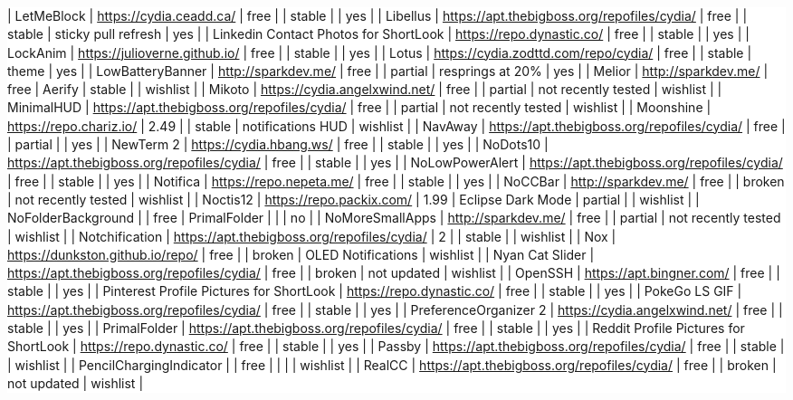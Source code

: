 |                LetMeBlock                |           https://cydia.ceadd.ca/           | free |                   | stable  |                                                    |    yes    |
|                 Libellus                 | https://apt.thebigboss.org/repofiles/cydia/ | free |                   | stable  |                sticky pull refresh                 |    yes    |
|  Linkedin Contact Photos for ShortLook   |          https://repo.dynastic.co/          | free |                   | stable  |                                                    |    yes    |
|                 LockAnim                 |        https://julioverne.github.io/        | free |                   | stable  |                                                    |    yes    |
|                  Lotus                   |    https://cydia.zodttd.com/repo/cydia/     | free |                   | stable  |                       theme                        |    yes    |
|             LowBatteryBanner             |             http://sparkdev.me/             | free |                   | partial |                  resprings at 20%                  |    yes    |
|                  Melior                  |             http://sparkdev.me/             | free |      Aerify       | stable  |                                                    | wishlist  |
|                  Mikoto                  |        https://cydia.angelxwind.net/        | free |                   | partial |                not recently tested                 | wishlist  |
|                MinimalHUD                | https://apt.thebigboss.org/repofiles/cydia/ | free |                   | partial |                not recently tested                 | wishlist  |
|                Moonshine                 |           https://repo.chariz.io/           | 2.49 |                   | stable  |                 notifications HUD                  | wishlist  |
|                 NavAway                  | https://apt.thebigboss.org/repofiles/cydia/ | free |                   | partial |                                                    |    yes    |
|                NewTerm 2                 |           https://cydia.hbang.ws/           | free |                   | stable  |                                                    |    yes    |
|                 NoDots10                 | https://apt.thebigboss.org/repofiles/cydia/ | free |                   | stable  |                                                    |    yes    |
|             NoLowPowerAlert              | https://apt.thebigboss.org/repofiles/cydia/ | free |                   | stable  |                                                    |    yes    |
|                 Notifica                 |           https://repo.nepeta.me/           | free |                   | stable  |                                                    |    yes    |
|                 NoCCBar                  |             http://sparkdev.me/             | free |                   | broken  |                not recently tested                 | wishlist  |
|                 Noctis12                 |          https://repo.packix.com/           | 1.99 | Eclipse Dark Mode | partial |                                                    | wishlist  |
|            NoFolderBackground            |                                             | free |   PrimalFolder    |         |                                                    |    no     |
|             NoMoreSmallApps              |             http://sparkdev.me/             | free |                   | partial |                not recently tested                 | wishlist  |
|              Notchification              | https://apt.thebigboss.org/repofiles/cydia/ |  2   |                   | stable  |                                                    | wishlist  |
|                   Nox                    |      https://dunkston.github.io/repo/       | free |                   | broken  |                 OLED Notifications                 | wishlist  |
|             Nyan Cat Slider              | https://apt.thebigboss.org/repofiles/cydia/ | free |                   | broken  |                    not updated                     | wishlist  |
|                 OpenSSH                  |          https://apt.bingner.com/           | free |                   | stable  |                                                    |    yes    |
| Pinterest Profile Pictures for ShortLook |          https://repo.dynastic.co/          | free |                   | stable  |                                                    |    yes    |
|              PokeGo LS GIF               | https://apt.thebigboss.org/repofiles/cydia/ | free |                   | stable  |                                                    |    yes    |
|          PreferenceOrganizer 2           |        https://cydia.angelxwind.net/        | free |                   | stable  |                                                    |    yes    |
|               PrimalFolder               | https://apt.thebigboss.org/repofiles/cydia/ | free |                   | stable  |                                                    |    yes    |
|  Reddit Profile Pictures for ShortLook   |          https://repo.dynastic.co/          | free |                   | stable  |                                                    |    yes    |
|                  Passby                  | https://apt.thebigboss.org/repofiles/cydia/ | free |                   | stable  |                                                    | wishlist  |
|         PencilChargingIndicator          |                                             | free |                   |         |                                                    | wishlist  |
|                  RealCC                  | https://apt.thebigboss.org/repofiles/cydia/ | free |                   | broken  |                    not updated                     | wishlist  |